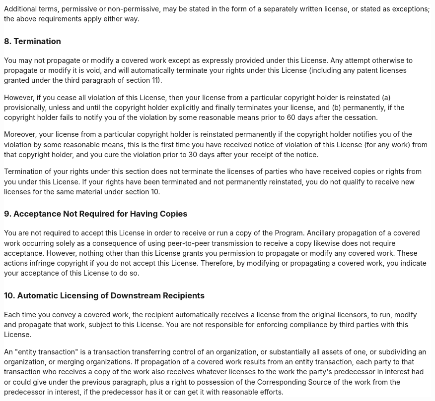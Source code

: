 Additional terms, permissive or non-permissive, may be stated in the form of
a separately written license, or stated as exceptions; the above
requirements apply either way.


### 8. Termination

You may not propagate or modify a covered work except as expressly provided
under this License.  Any attempt otherwise to propagate or modify it is
void, and will automatically terminate your rights under this License
(including any patent licenses granted under the third paragraph of section
11).

However, if you cease all violation of this License, then your license from
a particular copyright holder is reinstated (a) provisionally, unless and
until the copyright holder explicitly and finally terminates your license,
and (b) permanently, if the copyright holder fails to notify you of the
violation by some reasonable means prior to 60 days after the cessation.

Moreover, your license from a particular copyright holder is reinstated
permanently if the copyright holder notifies you of the violation by some
reasonable means, this is the first time you have received notice of
violation of this License (for any work) from that copyright holder, and you
cure the violation prior to 30 days after your receipt of the notice.

Termination of your rights under this section does not terminate the
licenses of parties who have received copies or rights from you under this
License.  If your rights have been terminated and not permanently
reinstated, you do not qualify to receive new licenses for the same material
under section 10.


### 9. Acceptance Not Required for Having Copies

You are not required to accept this License in order to receive or run a
copy of the Program.  Ancillary propagation of a covered work occurring
solely as a consequence of using peer-to-peer transmission to receive a copy
likewise does not require acceptance.  However, nothing other than this
License grants you permission to propagate or modify any covered work. 
These actions infringe copyright if you do not accept this License. 
Therefore, by modifying or propagating a covered work, you indicate your
acceptance of this License to do so.


### 10. Automatic Licensing of Downstream Recipients

Each time you convey a covered work, the recipient automatically receives a
license from the original licensors, to run, modify and propagate that work,
subject to this License.  You are not responsible for enforcing compliance
by third parties with this License.

An "entity transaction" is a transaction transferring control of an
organization, or substantially all assets of one, or subdividing an
organization, or merging organizations.  If propagation of a covered work
results from an entity transaction, each party to that transaction who
receives a copy of the work also receives whatever licenses to the work the
party's predecessor in interest had or could give under the previous
paragraph, plus a right to possession of the Corresponding Source of the
work from the predecessor in interest, if the predecessor has it or can get
it with reasonable efforts.
